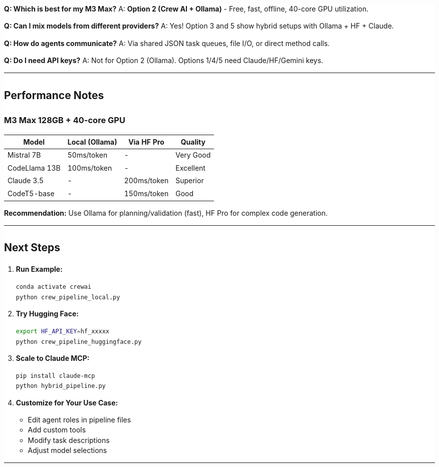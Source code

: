 **Q: Which is best for my M3 Max?**
A: **Option 2 (Crew AI + Ollama)** - Free, fast, offline, 40-core GPU utilization.

**Q: Can I mix models from different providers?**
A: Yes! Option 3 and 5 show hybrid setups with Ollama + HF + Claude.

**Q: How do agents communicate?**
A: Via shared JSON task queues, file I/O, or direct method calls.

**Q: Do I need API keys?**
A: Not for Option 2 (Ollama). Options 1/4/5 need Claude/HF/Gemini keys.

---

## Performance Notes

### M3 Max 128GB + 40-core GPU

| Model | Local (Ollama) | Via HF Pro | Quality |
|-------|---|---|---|
| Mistral 7B | 50ms/token | - | Very Good |
| CodeLlama 13B | 100ms/token | - | Excellent |
| Claude 3.5 | - | 200ms/token | Superior |
| CodeT5-base | - | 150ms/token | Good |

**Recommendation:** Use Ollama for planning/validation (fast), HF Pro for complex code generation.

---

## Next Steps

1. **Run Example:**
   ```bash
   conda activate crewai
   python crew_pipeline_local.py
   ```

2. **Try Hugging Face:**
   ```bash
   export HF_API_KEY=hf_xxxxx
   python crew_pipeline_huggingface.py
   ```

3. **Scale to Claude MCP:**
   ```bash
   pip install claude-mcp
   python hybrid_pipeline.py
   ```

4. **Customize for Your Use Case:**
   - Edit agent roles in pipeline files
   - Add custom tools
   - Modify task descriptions
   - Adjust model selections

---